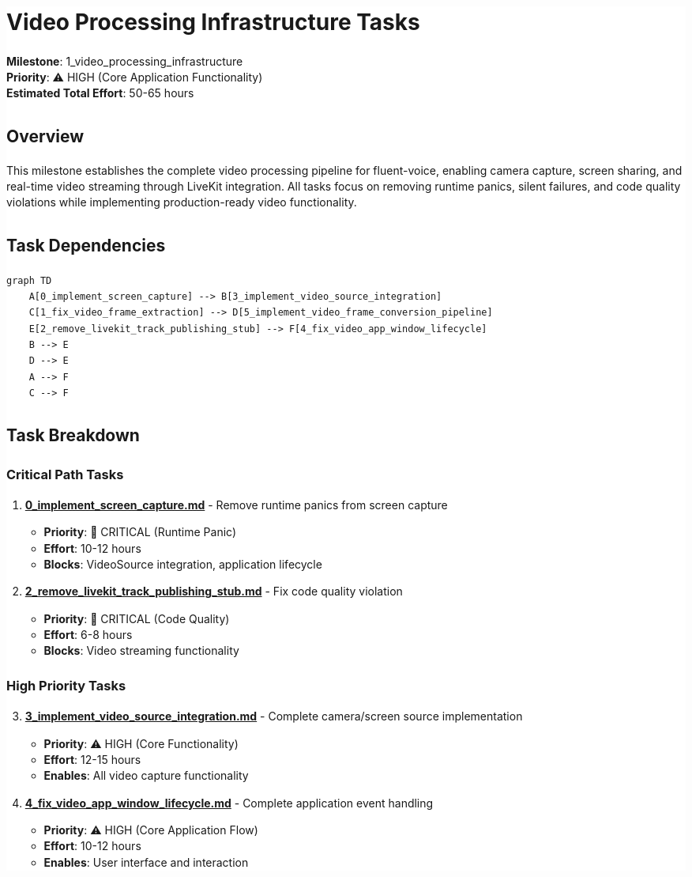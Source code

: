 # Video Processing Infrastructure Tasks

**Milestone**: 1_video_processing_infrastructure  
**Priority**: ⚠️ HIGH (Core Application Functionality)  
**Estimated Total Effort**: 50-65 hours  

## Overview

This milestone establishes the complete video processing pipeline for fluent-voice, enabling camera capture, screen sharing, and real-time video streaming through LiveKit integration. All tasks focus on removing runtime panics, silent failures, and code quality violations while implementing production-ready video functionality.

## Task Dependencies

```mermaid
graph TD
    A[0_implement_screen_capture] --> B[3_implement_video_source_integration]
    C[1_fix_video_frame_extraction] --> D[5_implement_video_frame_conversion_pipeline]
    E[2_remove_livekit_track_publishing_stub] --> F[4_fix_video_app_window_lifecycle]
    B --> E
    D --> E
    A --> F
    C --> F
```

## Task Breakdown

### Critical Path Tasks
1. **[0_implement_screen_capture.md](./0_implement_screen_capture.md)** - Remove runtime panics from screen capture
   - **Priority**: 🚨 CRITICAL (Runtime Panic)
   - **Effort**: 10-12 hours
   - **Blocks**: VideoSource integration, application lifecycle

2. **[2_remove_livekit_track_publishing_stub.md](./2_remove_livekit_track_publishing_stub.md)** - Fix code quality violation  
   - **Priority**: 🚨 CRITICAL (Code Quality)
   - **Effort**: 6-8 hours
   - **Blocks**: Video streaming functionality

### High Priority Tasks  
3. **[3_implement_video_source_integration.md](./3_implement_video_source_integration.md)** - Complete camera/screen source implementation
   - **Priority**: ⚠️ HIGH (Core Functionality)
   - **Effort**: 12-15 hours
   - **Enables**: All video capture functionality

4. **[4_fix_video_app_window_lifecycle.md](./4_fix_video_app_window_lifecycle.md)** - Complete application event handling
   - **Priority**: ⚠️ HIGH (Core Application Flow)  
   - **Effort**: 10-12 hours
   - **Enables**: User interface and interaction
